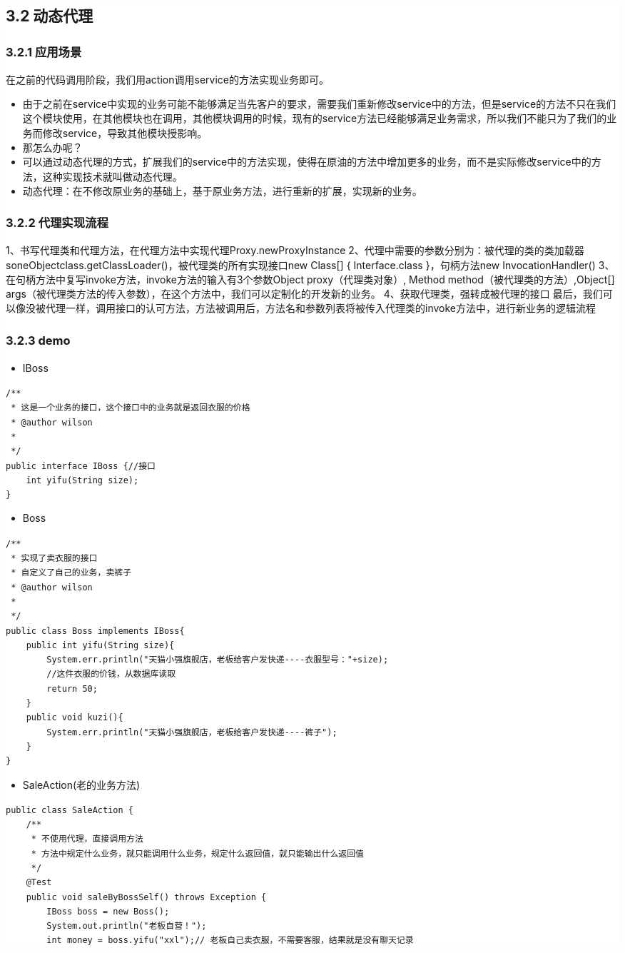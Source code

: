 ```
```

## 3.2 动态代理
### 3.2.1 应用场景
在之前的代码调用阶段，我们用action调用service的方法实现业务即可。
- 由于之前在service中实现的业务可能不能够满足当先客户的要求，需要我们重新修改service中的方法，但是service的方法不只在我们这个模块使用，在其他模块也在调用，其他模块调用的时候，现有的service方法已经能够满足业务需求，所以我们不能只为了我们的业务而修改service，导致其他模块授影响。
- 那怎么办呢？
- 可以通过动态代理的方式，扩展我们的service中的方法实现，使得在原油的方法中增加更多的业务，而不是实际修改service中的方法，这种实现技术就叫做动态代理。
- 动态代理：在不修改原业务的基础上，基于原业务方法，进行重新的扩展，实现新的业务。

### 3.2.2 代理实现流程
1、书写代理类和代理方法，在代理方法中实现代理Proxy.newProxyInstance
2、代理中需要的参数分别为：被代理的类的类加载器soneObjectclass.getClassLoader()，被代理类的所有实现接口new Class[] { Interface.class }，句柄方法new InvocationHandler()
3、在句柄方法中复写invoke方法，invoke方法的输入有3个参数Object proxy（代理类对象）, Method method（被代理类的方法）,Object[] args（被代理类方法的传入参数），在这个方法中，我们可以定制化的开发新的业务。
4、获取代理类，强转成被代理的接口
最后，我们可以像没被代理一样，调用接口的认可方法，方法被调用后，方法名和参数列表将被传入代理类的invoke方法中，进行新业务的逻辑流程
### 3.2.3 demo
- IBoss
```
/**
 * 这是一个业务的接口，这个接口中的业务就是返回衣服的价格
 * @author wilson
 *
 */
public interface IBoss {//接口
	int yifu(String size);
}
```
- Boss
```
/**
 * 实现了卖衣服的接口
 * 自定义了自己的业务，卖裤子
 * @author wilson
 *
 */
public class Boss implements IBoss{
	public int yifu(String size){
		System.err.println("天猫小强旗舰店，老板给客户发快递----衣服型号："+size);
		//这件衣服的价钱，从数据库读取
		return 50;
	}
	public void kuzi(){
		System.err.println("天猫小强旗舰店，老板给客户发快递----裤子");
	}
}
```
- SaleAction(老的业务方法)
```
public class SaleAction {
	/**
	 * 不使用代理，直接调用方法
	 * 方法中规定什么业务，就只能调用什么业务，规定什么返回值，就只能输出什么返回值
	 */
	@Test
	public void saleByBossSelf() throws Exception {
		IBoss boss = new Boss();
		System.out.println("老板自营！");
		int money = boss.yifu("xxl");// 老板自己卖衣服，不需要客服，结果就是没有聊天记录
```